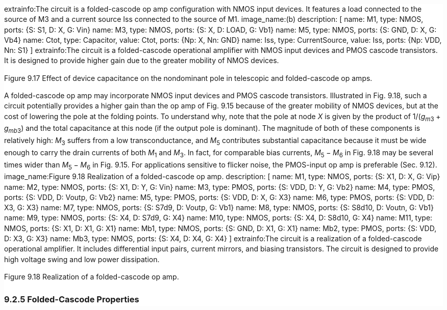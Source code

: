 extrainfo:The circuit is a folded-cascode op amp configuration with NMOS input devices. It features a load connected to the source of M3 and a current source Iss connected to the source of M1.
image_name:(b)
description:
[
name: M1, type: NMOS, ports: {S: S1, D: X, G: Vin}
name: M3, type: NMOS, ports: {S: X, D: LOAD, G: Vb1}
name: M5, type: NMOS, ports: {S: GND, D: X, G: Vb4}
name: Ctot, type: Capacitor, value: Ctot, ports: {Np: X, Nn: GND}
name: Iss, type: CurrentSource, value: Iss, ports: {Np: VDD, Nn: S1}
]
extrainfo:The circuit is a folded-cascode operational amplifier with NMOS input devices and PMOS cascode transistors. It is designed to provide higher gain due to the greater mobility of NMOS devices.

Figure 9.17 Effect of device capacitance on the nondominant pole in telescopic and folded-cascode op amps.

A folded-cascode op amp may incorporate NMOS input devices and PMOS cascode transistors. Illustrated in Fig. 9.18, such a circuit potentially provides a higher gain than the op amp of Fig. 9.15 because of the greater mobility of NMOS devices, but at the cost of lowering the pole at the folding points. To understand why, note that the pole at node $X$ is given by the product of $1 /\left(g_{m 3}+g_{m b 3}\right)$ and the total capacitance at this node (if the output pole is dominant). The magnitude of both of these components is relatively high: $M_{3}$ suffers from a low transconductance, and $M_{5}$ contributes substantial capacitance because it must be wide enough to carry the drain currents of both $M_{1}$ and $M_{3}$. In fact, for comparable bias currents, $M_{5}-M_{6}$ in Fig. 9.18 may be several times wider than $M_{5}-M_{6}$ in Fig. 9.15. For applications sensitive to flicker noise, the PMOS-input op amp is preferable (Sec. 9.12).
image_name:Figure 9.18 Realization of a folded-cascode op amp.
description:
[
name: M1, type: NMOS, ports: {S: X1, D: X, G: Vip}
name: M2, type: NMOS, ports: {S: X1, D: Y, G: Vin}
name: M3, type: PMOS, ports: {S: VDD, D: Y, G: Vb2}
name: M4, type: PMOS, ports: {S: VDD, D: Voutp, G: Vb2}
name: M5, type: PMOS, ports: {S: VDD, D: X, G: X3}
name: M6, type: PMOS, ports: {S: VDD, D: X3, G: X3}
name: M7, type: NMOS, ports: {S: S7d9, D: Voutp, G: Vb1}
name: M8, type: NMOS, ports: {S: S8d10, D: Voutn, G: Vb1}
name: M9, type: NMOS, ports: {S: X4, D: S7d9, G: X4}
name: M10, type: NMOS, ports: {S: X4, D: S8d10, G: X4}
name: M11, type: NMOS, ports: {S: X1, D: X1, G: X1}
name: Mb1, type: NMOS, ports: {S: GND, D: X1, G: X1}
name: Mb2, type: PMOS, ports: {S: VDD, D: X3, G: X3}
name: Mb3, type: NMOS, ports: {S: X4, D: X4, G: X4}
]
extrainfo:The circuit is a realization of a folded-cascode operational amplifier. It includes differential input pairs, current mirrors, and biasing transistors. The circuit is designed to provide high voltage swing and low power dissipation.

Figure 9.18 Realization of a folded-cascode op amp.

### 9.2.5 Folded-Cascode Properties
